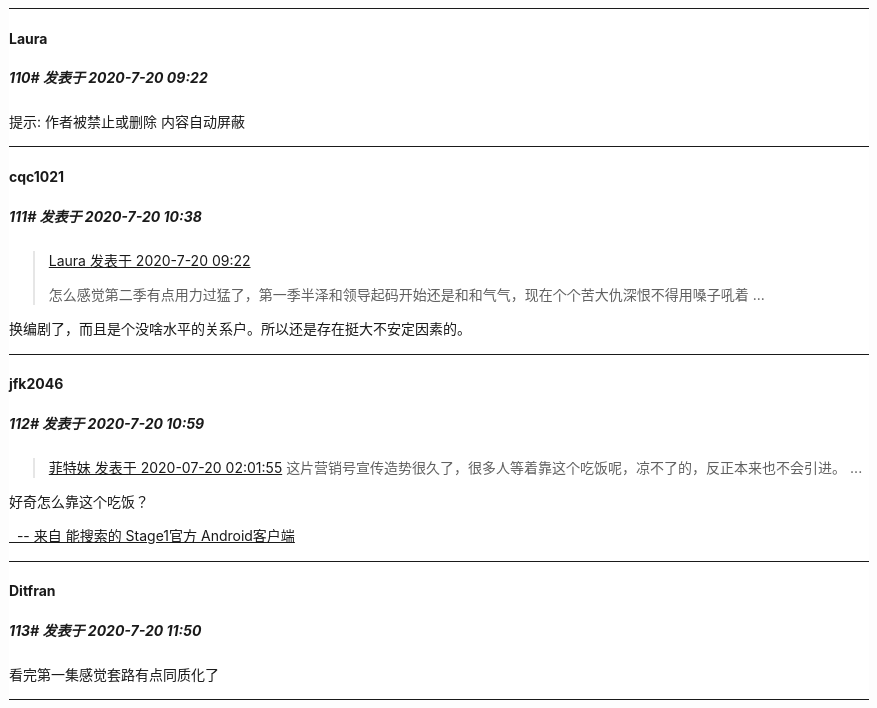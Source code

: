 

-----

####  Laura  
##### 110#       发表于 2020-7-20 09:22

提示: 作者被禁止或删除 内容自动屏蔽



-----

####  cqc1021  
##### 111#       发表于 2020-7-20 10:38



<blockquote><a href="httphttps://bbs.saraba1st.com/2b/forum.php?mod=redirect&amp;goto=findpost&amp;pid=48158090&amp;ptid=1833120" target="_blank">Laura 发表于 2020-7-20 09:22</a>

怎么感觉第二季有点用力过猛了，第一季半泽和领导起码开始还是和和气气，现在个个苦大仇深恨不得用嗓子吼着 ...</blockquote>
换编剧了，而且是个没啥水平的关系户。所以还是存在挺大不安定因素的。







-----

####  jfk2046  
##### 112#       发表于 2020-7-20 10:59



<blockquote><a href="httphttps://bbs.saraba1st.com/2b/forum.php?mod=redirect&amp;goto=findpost&amp;pid=48157139&amp;ptid=1833120" target="_blank">菲特妹 发表于 2020-07-20 02:01:55</a>
这片营销号宣传造势很久了，很多人等着靠这个吃饭呢，凉不了的，反正本来也不会引进。 ...</blockquote>好奇怎么靠这个吃饭？

[  -- 来自 能搜索的 Stage1官方 Android客户端](https://www.coolapk.com/apk/140634)







-----

####  Ditfran  
##### 113#       发表于 2020-7-20 11:50




看完第一集感觉套路有点同质化了







-----
